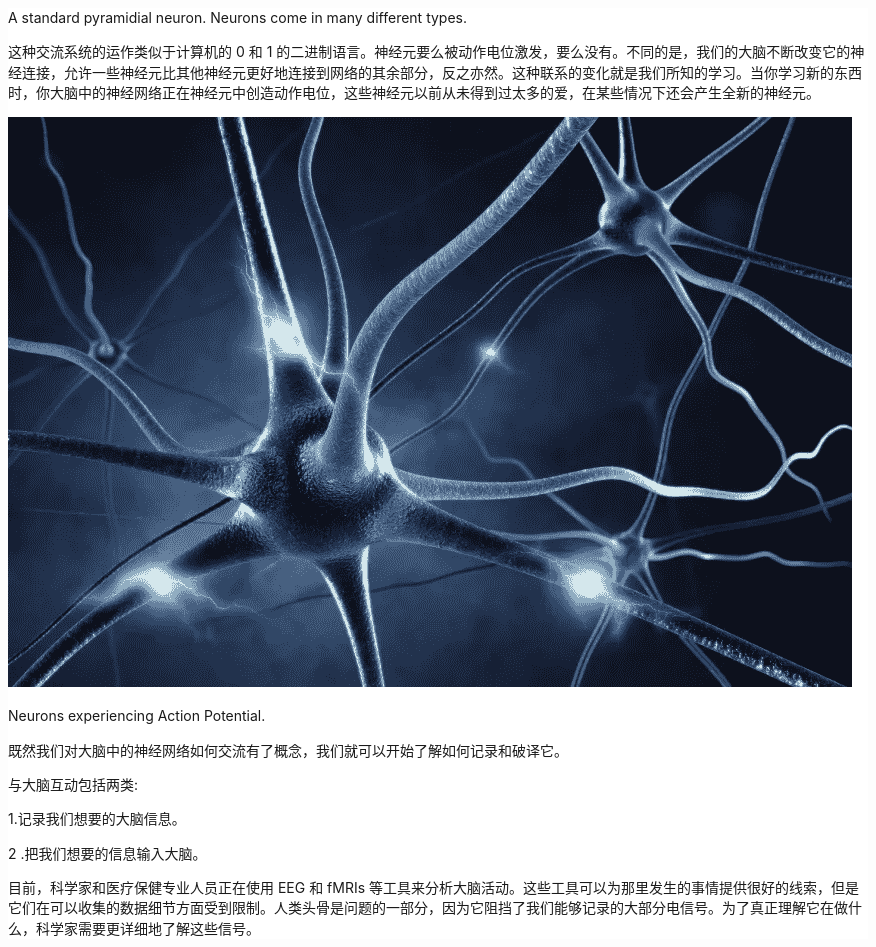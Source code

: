 A standard pyramidial neuron. Neurons come in many different types.

这种交流系统的运作类似于计算机的 0 和 1 的二进制语言。神经元要么被动作电位激发，要么没有。不同的是，我们的大脑不断改变它的神经连接，允许一些神经元比其他神经元更好地连接到网络的其余部分，反之亦然。这种联系的变化就是我们所知的学习。当你学习新的东西时，你大脑中的神经网络正在神经元中创造动作电位，这些神经元以前从未得到过太多的爱，在某些情况下还会产生全新的神经元。

![](img/e12cc92812b4c04c29783f604937146f.png)

Neurons experiencing Action Potential.

既然我们对大脑中的神经网络如何交流有了概念，我们就可以开始了解如何记录和破译它。

与大脑互动包括两类:

1.记录我们想要的大脑信息。

2 .把我们想要的信息输入大脑。

目前，科学家和医疗保健专业人员正在使用 EEG 和 fMRIs 等工具来分析大脑活动。这些工具可以为那里发生的事情提供很好的线索，但是它们在可以收集的数据细节方面受到限制。人类头骨是问题的一部分，因为它阻挡了我们能够记录的大部分电信号。为了真正理解它在做什么，科学家需要更详细地了解这些信号。
